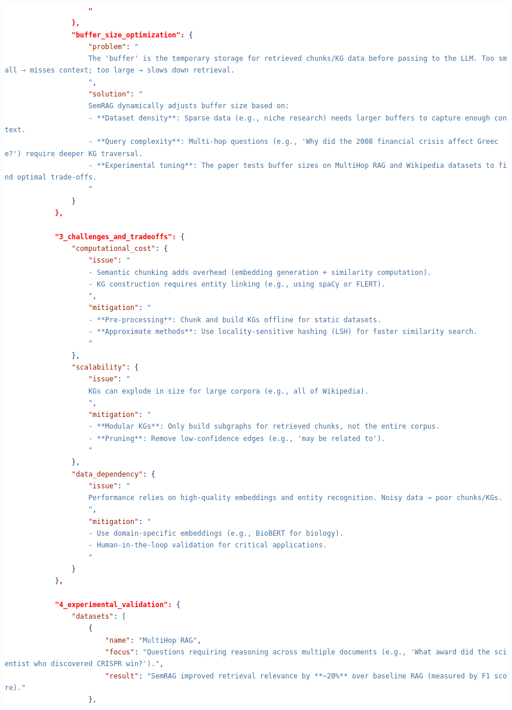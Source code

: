 ```json
                    "
                },
                "buffer_size_optimization": {
                    "problem": "
                    The 'buffer' is the temporary storage for retrieved chunks/KG data before passing to the LLM. Too small → misses context; too large → slows down retrieval.
                    ",
                    "solution": "
                    SemRAG dynamically adjusts buffer size based on:
                    - **Dataset density**: Sparse data (e.g., niche research) needs larger buffers to capture enough context.
                    - **Query complexity**: Multi-hop questions (e.g., 'Why did the 2008 financial crisis affect Greece?') require deeper KG traversal.
                    - **Experimental tuning**: The paper tests buffer sizes on MultiHop RAG and Wikipedia datasets to find optimal trade-offs.
                    "
                }
            },

            "3_challenges_and_tradeoffs": {
                "computational_cost": {
                    "issue": "
                    - Semantic chunking adds overhead (embedding generation + similarity computation).
                    - KG construction requires entity linking (e.g., using spaCy or FLERT).
                    ",
                    "mitigation": "
                    - **Pre-processing**: Chunk and build KGs offline for static datasets.
                    - **Approximate methods**: Use locality-sensitive hashing (LSH) for faster similarity search.
                    "
                },
                "scalability": {
                    "issue": "
                    KGs can explode in size for large corpora (e.g., all of Wikipedia).
                    ",
                    "mitigation": "
                    - **Modular KGs**: Only build subgraphs for retrieved chunks, not the entire corpus.
                    - **Pruning**: Remove low-confidence edges (e.g., 'may be related to').
                    "
                },
                "data_dependency": {
                    "issue": "
                    Performance relies on high-quality embeddings and entity recognition. Noisy data → poor chunks/KGs.
                    ",
                    "mitigation": "
                    - Use domain-specific embeddings (e.g., BioBERT for biology).
                    - Human-in-the-loop validation for critical applications.
                    "
                }
            },

            "4_experimental_validation": {
                "datasets": [
                    {
                        "name": "MultiHop RAG",
                        "focus": "Questions requiring reasoning across multiple documents (e.g., 'What award did the scientist who discovered CRISPR win?').",
                        "result": "SemRAG improved retrieval relevance by **~20%** over baseline RAG (measured by F1 score)."
                    },
```